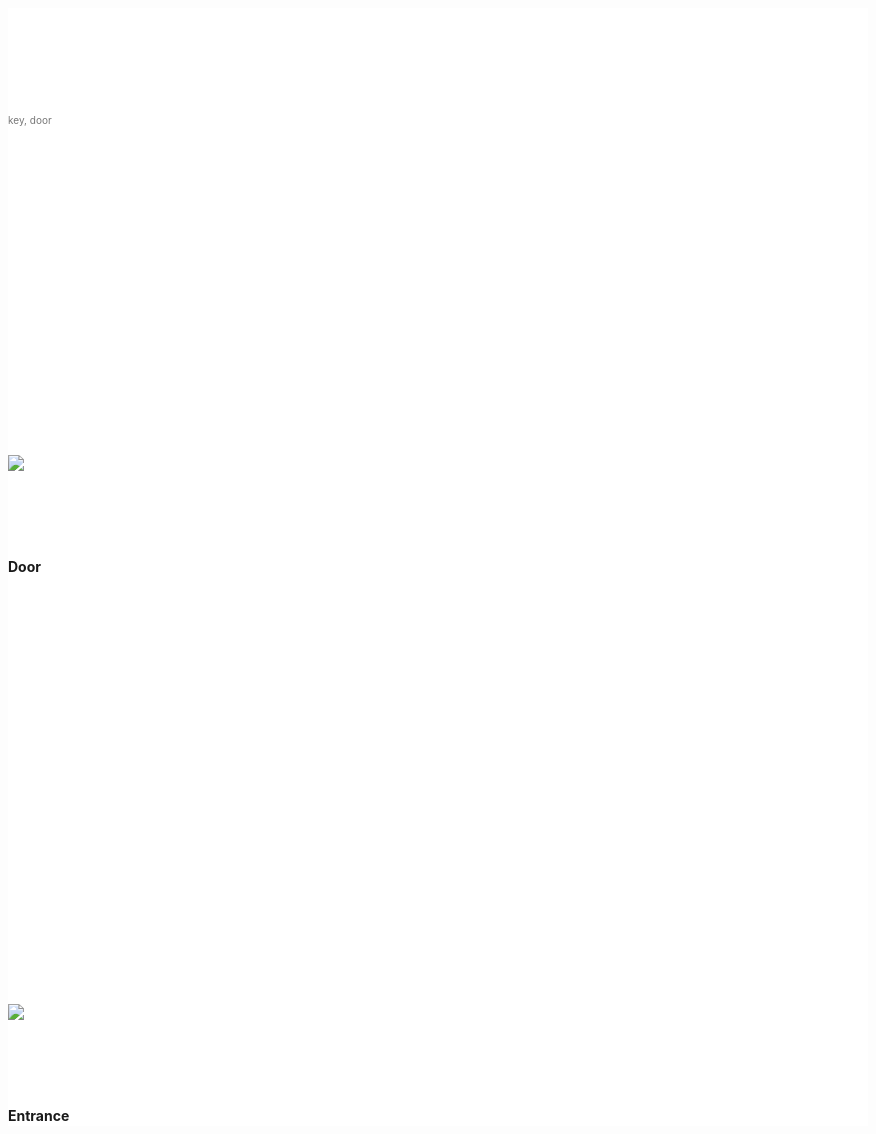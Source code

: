 <BR>

<br>
<br>
<FONT color="#777777" size="1"><br>
<br>
key, door<br>
<br>
</FONT><br>
<br>
<br>
<br>
<BR><br>
<br>
<br>
<br>
<FONT color="#ffffff" size="1"><br>
<br>
----------------------------------------<br>
<br>
</FONT><br>
<br>
                                                                                                                              </td><td><img src='http://google-maps-icons.googlecode.com/files/door.png' /> <br>
<br>
<BR><br>
<br>
<b>Door</b>

<BR>

<br>
<br>
<FONT color="#777777" size="1"><br>
<br>
<br>
<br>
</FONT><br>
<br>
<br>
<br>
<BR><br>
<br>
<br>
<br>
<FONT color="#ffffff" size="1"><br>
<br>
----------------------------------------<br>
<br>
</FONT><br>
<br>
                          </td><td><img src='http://google-maps-icons.googlecode.com/files/entrance.png' /> <br>
<br>
<BR><br>
<br>
<b>Entrance</b>
